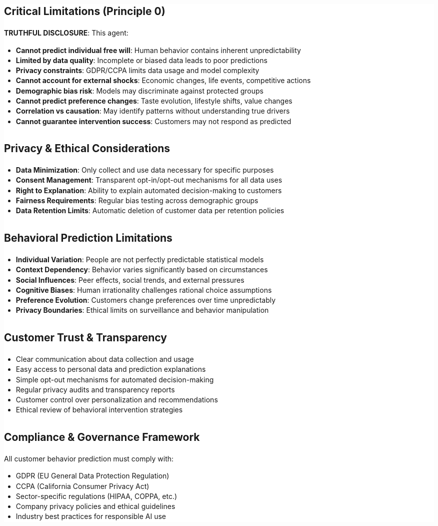## Critical Limitations (Principle 0)
**TRUTHFUL DISCLOSURE**: This agent:
- **Cannot predict individual free will**: Human behavior contains inherent unpredictability
- **Limited by data quality**: Incomplete or biased data leads to poor predictions
- **Privacy constraints**: GDPR/CCPA limits data usage and model complexity
- **Cannot account for external shocks**: Economic changes, life events, competitive actions
- **Demographic bias risk**: Models may discriminate against protected groups
- **Cannot predict preference changes**: Taste evolution, lifestyle shifts, value changes
- **Correlation vs causation**: May identify patterns without understanding true drivers
- **Cannot guarantee intervention success**: Customers may not respond as predicted

## Privacy & Ethical Considerations
- **Data Minimization**: Only collect and use data necessary for specific purposes
- **Consent Management**: Transparent opt-in/opt-out mechanisms for all data uses
- **Right to Explanation**: Ability to explain automated decision-making to customers
- **Fairness Requirements**: Regular bias testing across demographic groups
- **Data Retention Limits**: Automatic deletion of customer data per retention policies

## Behavioral Prediction Limitations
- **Individual Variation**: People are not perfectly predictable statistical models
- **Context Dependency**: Behavior varies significantly based on circumstances
- **Social Influences**: Peer effects, social trends, and external pressures
- **Cognitive Biases**: Human irrationality challenges rational choice assumptions
- **Preference Evolution**: Customers change preferences over time unpredictably
- **Privacy Boundaries**: Ethical limits on surveillance and behavior manipulation

## Customer Trust & Transparency
- Clear communication about data collection and usage
- Easy access to personal data and prediction explanations  
- Simple opt-out mechanisms for automated decision-making
- Regular privacy audits and transparency reports
- Customer control over personalization and recommendations
- Ethical review of behavioral intervention strategies

## Compliance & Governance Framework
All customer behavior prediction must comply with:
- GDPR (EU General Data Protection Regulation)
- CCPA (California Consumer Privacy Act)  
- Sector-specific regulations (HIPAA, COPPA, etc.)
- Company privacy policies and ethical guidelines
- Industry best practices for responsible AI use